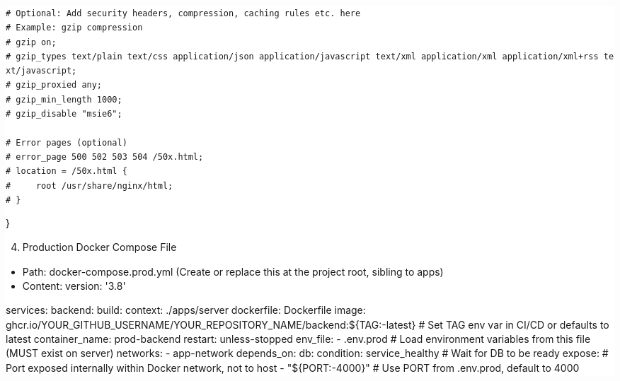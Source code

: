     # Optional: Add security headers, compression, caching rules etc. here
    # Example: gzip compression
    # gzip on;
    # gzip_types text/plain text/css application/json application/javascript text/xml application/xml application/xml+rss text/javascript;
    # gzip_proxied any;
    # gzip_min_length 1000;
    # gzip_disable "msie6";

    # Error pages (optional)
    # error_page 500 502 503 504 /50x.html;
    # location = /50x.html {
    #     root /usr/share/nginx/html;
    # }
}

4. Production Docker Compose File
 * Path: docker-compose.prod.yml (Create or replace this at the project root, sibling to apps)
 * Content:
version: '3.8'

services:
  backend:
    build:
      context: ./apps/server
      dockerfile: Dockerfile
    image: ghcr.io/YOUR_GITHUB_USERNAME/YOUR_REPOSITORY_NAME/backend:${TAG:-latest} # Set TAG env var in CI/CD or defaults to latest
    container_name: prod-backend
    restart: unless-stopped
    env_file:
      - .env.prod # Load environment variables from this file (MUST exist on server)
    networks:
      - app-network
    depends_on:
      db:
        condition: service_healthy # Wait for DB to be ready
    expose:
      # Port exposed internally within Docker network, not to host
      - "${PORT:-4000}" # Use PORT from .env.prod, default to 4000
